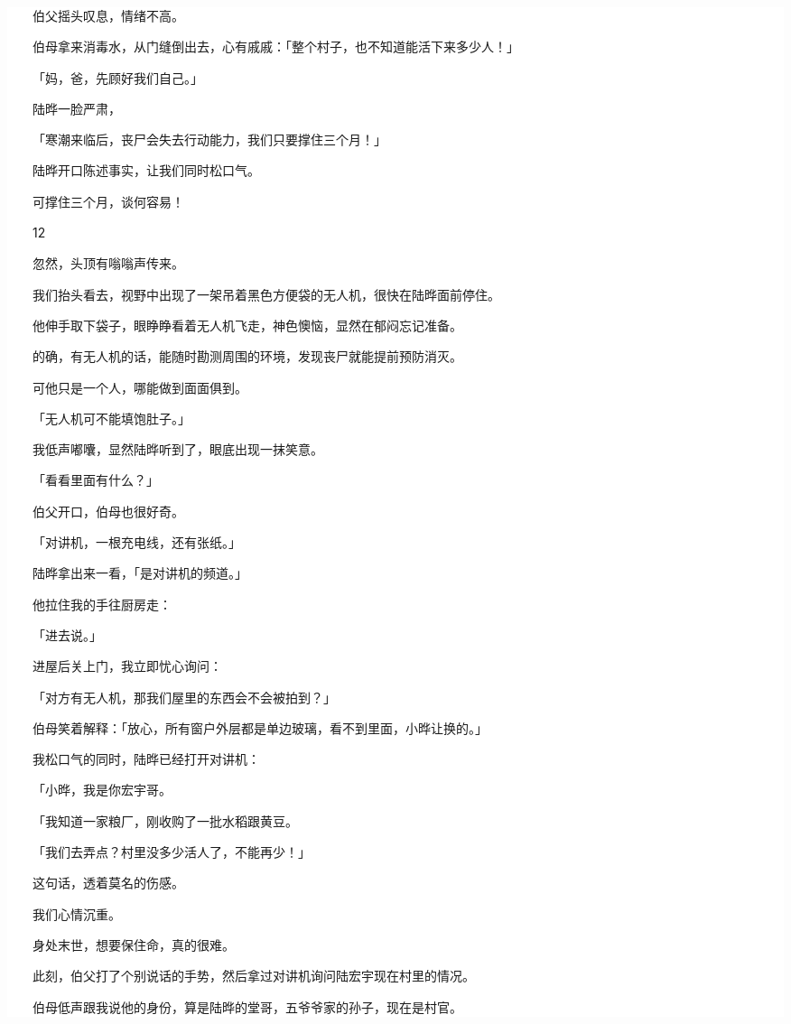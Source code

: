 &emsp;&emsp;伯父摇头叹息，情绪不高。  
  
&emsp;&emsp;伯母拿来消毒水，从门缝倒出去，心有戚戚：「整个村子，也不知道能活下来多少人！」  
  
&emsp;&emsp;「妈，爸，先顾好我们自己。」  
  
&emsp;&emsp;陆晔一脸严肃，  
  
&emsp;&emsp;「寒潮来临后，丧尸会失去行动能力，我们只要撑住三个月！」  
  
&emsp;&emsp;陆晔开口陈述事实，让我们同时松口气。  
  
&emsp;&emsp;可撑住三个月，谈何容易！  
  
&emsp;&emsp;12  
  
&emsp;&emsp;忽然，头顶有嗡嗡声传来。  
  
&emsp;&emsp;我们抬头看去，视野中出现了一架吊着黑色方便袋的无人机，很快在陆晔面前停住。  
  
&emsp;&emsp;他伸手取下袋子，眼睁睁看着无人机飞走，神色懊恼，显然在郁闷忘记准备。  
  
&emsp;&emsp;的确，有无人机的话，能随时勘测周围的环境，发现丧尸就能提前预防消灭。  
  
&emsp;&emsp;可他只是一个人，哪能做到面面俱到。  
  
&emsp;&emsp;「无人机可不能填饱肚子。」  
  
&emsp;&emsp;我低声嘟囔，显然陆晔听到了，眼底出现一抹笑意。  
  
&emsp;&emsp;「看看里面有什么？」  
  
&emsp;&emsp;伯父开口，伯母也很好奇。  
  
&emsp;&emsp;「对讲机，一根充电线，还有张纸。」  
  
&emsp;&emsp;陆晔拿出来一看，「是对讲机的频道。」  
  
&emsp;&emsp;他拉住我的手往厨房走：  
  
&emsp;&emsp;「进去说。」  
  
&emsp;&emsp;进屋后关上门，我立即忧心询问：  
  
&emsp;&emsp;「对方有无人机，那我们屋里的东西会不会被拍到？」  
  
&emsp;&emsp;伯母笑着解释：「放心，所有窗户外层都是单边玻璃，看不到里面，小晔让换的。」  
  
&emsp;&emsp;我松口气的同时，陆晔已经打开对讲机：  
  
&emsp;&emsp;「小晔，我是你宏宇哥。  
  
&emsp;&emsp;「我知道一家粮厂，刚收购了一批水稻跟黄豆。  
  
&emsp;&emsp;「我们去弄点？村里没多少活人了，不能再少！」  
  
&emsp;&emsp;这句话，透着莫名的伤感。  
  
&emsp;&emsp;我们心情沉重。  
  
&emsp;&emsp;身处末世，想要保住命，真的很难。  
  
&emsp;&emsp;此刻，伯父打了个别说话的手势，然后拿过对讲机询问陆宏宇现在村里的情况。  
  
&emsp;&emsp;伯母低声跟我说他的身份，算是陆晔的堂哥，五爷爷家的孙子，现在是村官。  
  